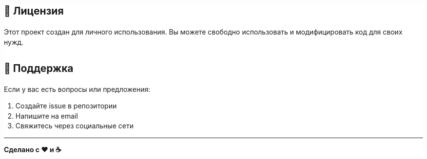 ## 📝 Лицензия

Этот проект создан для личного использования. Вы можете свободно использовать и модифицировать код для своих нужд.

## 🤝 Поддержка

Если у вас есть вопросы или предложения:
1. Создайте issue в репозитории
2. Напишите на email
3. Свяжитесь через социальные сети

---

**Сделано с ❤️ и ☕** 